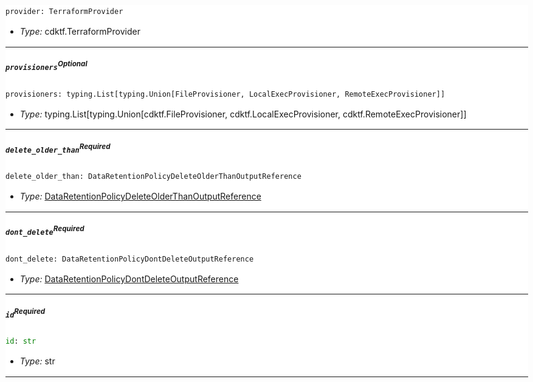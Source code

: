 ```python
provider: TerraformProvider
```

- *Type:* cdktf.TerraformProvider

---

##### `provisioners`<sup>Optional</sup> <a name="provisioners" id="@cdktf/provider-tfe.dataRetentionPolicy.DataRetentionPolicy.property.provisioners"></a>

```python
provisioners: typing.List[typing.Union[FileProvisioner, LocalExecProvisioner, RemoteExecProvisioner]]
```

- *Type:* typing.List[typing.Union[cdktf.FileProvisioner, cdktf.LocalExecProvisioner, cdktf.RemoteExecProvisioner]]

---

##### `delete_older_than`<sup>Required</sup> <a name="delete_older_than" id="@cdktf/provider-tfe.dataRetentionPolicy.DataRetentionPolicy.property.deleteOlderThan"></a>

```python
delete_older_than: DataRetentionPolicyDeleteOlderThanOutputReference
```

- *Type:* <a href="#@cdktf/provider-tfe.dataRetentionPolicy.DataRetentionPolicyDeleteOlderThanOutputReference">DataRetentionPolicyDeleteOlderThanOutputReference</a>

---

##### `dont_delete`<sup>Required</sup> <a name="dont_delete" id="@cdktf/provider-tfe.dataRetentionPolicy.DataRetentionPolicy.property.dontDelete"></a>

```python
dont_delete: DataRetentionPolicyDontDeleteOutputReference
```

- *Type:* <a href="#@cdktf/provider-tfe.dataRetentionPolicy.DataRetentionPolicyDontDeleteOutputReference">DataRetentionPolicyDontDeleteOutputReference</a>

---

##### `id`<sup>Required</sup> <a name="id" id="@cdktf/provider-tfe.dataRetentionPolicy.DataRetentionPolicy.property.id"></a>

```python
id: str
```

- *Type:* str

---
